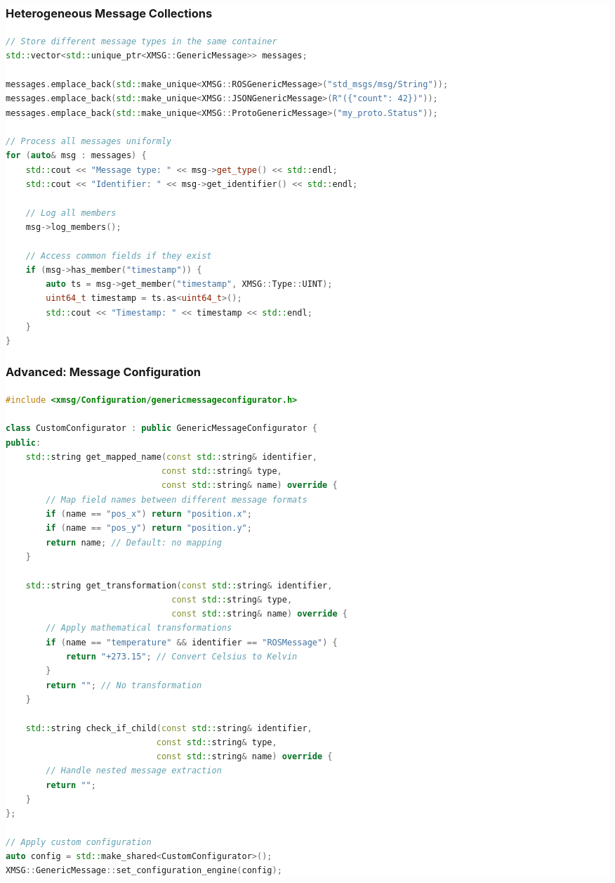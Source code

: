 ### Heterogeneous Message Collections

```cpp
// Store different message types in the same container
std::vector<std::unique_ptr<XMSG::GenericMessage>> messages;

messages.emplace_back(std::make_unique<XMSG::ROSGenericMessage>("std_msgs/msg/String"));
messages.emplace_back(std::make_unique<XMSG::JSONGenericMessage>(R"({"count": 42})"));
messages.emplace_back(std::make_unique<XMSG::ProtoGenericMessage>("my_proto.Status"));

// Process all messages uniformly
for (auto& msg : messages) {
    std::cout << "Message type: " << msg->get_type() << std::endl;
    std::cout << "Identifier: " << msg->get_identifier() << std::endl;
    
    // Log all members
    msg->log_members();
    
    // Access common fields if they exist
    if (msg->has_member("timestamp")) {
        auto ts = msg->get_member("timestamp", XMSG::Type::UINT);
        uint64_t timestamp = ts.as<uint64_t>();
        std::cout << "Timestamp: " << timestamp << std::endl;
    }
}
```

### Advanced: Message Configuration

```cpp
#include <xmsg/Configuration/genericmessageconfigurator.h>

class CustomConfigurator : public GenericMessageConfigurator {
public:
    std::string get_mapped_name(const std::string& identifier,
                               const std::string& type,
                               const std::string& name) override {
        // Map field names between different message formats
        if (name == "pos_x") return "position.x";
        if (name == "pos_y") return "position.y";
        return name; // Default: no mapping
    }
    
    std::string get_transformation(const std::string& identifier,
                                 const std::string& type,
                                 const std::string& name) override {
        // Apply mathematical transformations
        if (name == "temperature" && identifier == "ROSMessage") {
            return "+273.15"; // Convert Celsius to Kelvin
        }
        return ""; // No transformation
    }
    
    std::string check_if_child(const std::string& identifier,
                              const std::string& type,
                              const std::string& name) override {
        // Handle nested message extraction
        return "";
    }
};

// Apply custom configuration
auto config = std::make_shared<CustomConfigurator>();
XMSG::GenericMessage::set_configuration_engine(config);
```